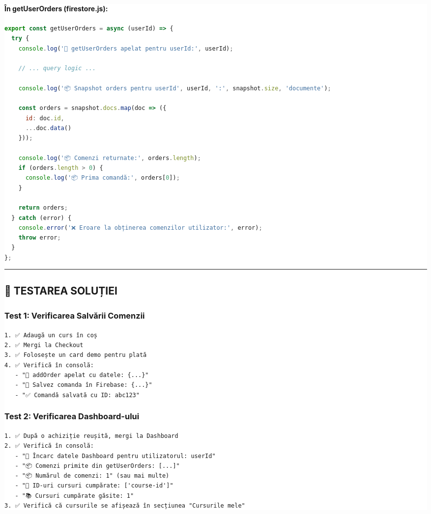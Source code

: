 #### **În getUserOrders (firestore.js):**
```javascript
export const getUserOrders = async (userId) => {
  try {
    console.log('🔄 getUserOrders apelat pentru userId:', userId);
    
    // ... query logic ...
    
    console.log('📦 Snapshot orders pentru userId', userId, ':', snapshot.size, 'documente');
    
    const orders = snapshot.docs.map(doc => ({
      id: doc.id,
      ...doc.data()
    }));
    
    console.log('📦 Comenzi returnate:', orders.length);
    if (orders.length > 0) {
      console.log('📦 Prima comandă:', orders[0]);
    }
    
    return orders;
  } catch (error) {
    console.error('❌ Eroare la obținerea comenzilor utilizator:', error);
    throw error;
  }
};
```

---

## 🧪 **TESTAREA SOLUȚIEI**

### **Test 1: Verificarea Salvării Comenzii**
```
1. ✅ Adaugă un curs în coș
2. ✅ Mergi la Checkout
3. ✅ Folosește un card demo pentru plată
4. ✅ Verifică în consolă:
   - "🛒 addOrder apelat cu datele: {...}"
   - "🛒 Salvez comanda în Firebase: {...}"
   - "✅ Comandă salvată cu ID: abc123"
```

### **Test 2: Verificarea Dashboard-ului**
```
1. ✅ După o achiziție reușită, mergi la Dashboard
2. ✅ Verifică în consolă:
   - "🔄 Încarc datele Dashboard pentru utilizatorul: userId"
   - "📦 Comenzi primite din getUserOrders: [...]"
   - "📦 Numărul de comenzi: 1" (sau mai multe)
   - "🛒 ID-uri cursuri cumpărate: ['course-id']"
   - "📚 Cursuri cumpărate găsite: 1"
3. ✅ Verifică că cursurile se afișează în secțiunea "Cursurile mele"
```
